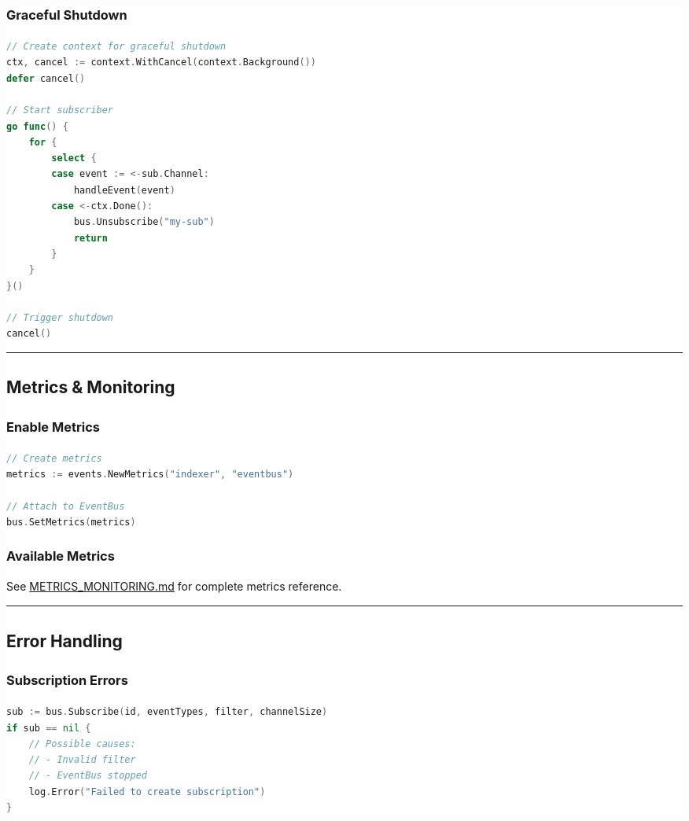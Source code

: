 ### Graceful Shutdown

```go
// Create context for graceful shutdown
ctx, cancel := context.WithCancel(context.Background())
defer cancel()

// Start subscriber
go func() {
    for {
        select {
        case event := <-sub.Channel:
            handleEvent(event)
        case <-ctx.Done():
            bus.Unsubscribe("my-sub")
            return
        }
    }
}()

// Trigger shutdown
cancel()
```

---

## Metrics & Monitoring

### Enable Metrics

```go
// Create metrics
metrics := events.NewMetrics("indexer", "eventbus")

// Attach to EventBus
bus.SetMetrics(metrics)
```

### Available Metrics

See [METRICS_MONITORING.md](./METRICS_MONITORING.md) for complete metrics reference.

---

## Error Handling

### Subscription Errors

```go
sub := bus.Subscribe(id, eventTypes, filter, channelSize)
if sub == nil {
    // Possible causes:
    // - Invalid filter
    // - EventBus stopped
    log.Error("Failed to create subscription")
}
```
